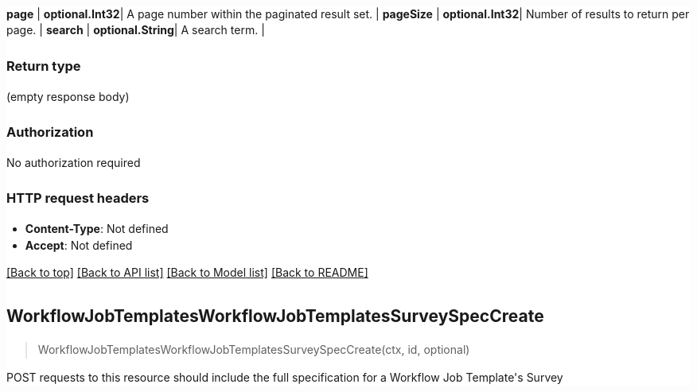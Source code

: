  **page** | **optional.Int32**| A page number within the paginated result set. | 
 **pageSize** | **optional.Int32**| Number of results to return per page. | 
 **search** | **optional.String**| A search term. | 

### Return type

 (empty response body)

### Authorization

No authorization required

### HTTP request headers

- **Content-Type**: Not defined
- **Accept**: Not defined

[[Back to top]](#) [[Back to API list]](../README.md#documentation-for-api-endpoints)
[[Back to Model list]](../README.md#documentation-for-models)
[[Back to README]](../README.md)


## WorkflowJobTemplatesWorkflowJobTemplatesSurveySpecCreate

> WorkflowJobTemplatesWorkflowJobTemplatesSurveySpecCreate(ctx, id, optional)

POST requests to this resource should include the full specification for a Workflow Job Template's Survey
